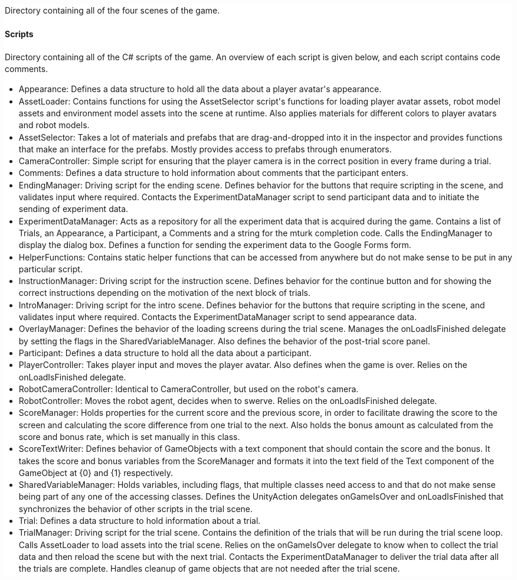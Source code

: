 Directory containing all of the four scenes of the game.

#### Scripts

Directory containing all of the C# scripts of the game. An overview of each script is given below, and each script contains code comments.

- Appearance: Defines a data structure to hold all the data about a player avatar's appearance.
- AssetLoader: Contains functions for using the AssetSelector script's functions for loading player avatar assets, robot model assets and environment model assets into the scene at runtime. Also applies materials for different colors to player avatars and robot models.
- AssetSelector: Takes a lot of materials and prefabs that are drag-and-dropped into it in the inspector and provides functions that make an interface for the prefabs. Mostly provides access to prefabs through enumerators.
- CameraController: Simple script for ensuring that the player camera is in the correct position in every frame during a trial.
- Comments: Defines a data structure to hold information about comments that the participant enters.
- EndingManager: Driving script for the ending scene. Defines behavior for the buttons that require scripting in the scene, and validates input where required. Contacts the ExperimentDataManager script to send participant data and to initiate the sending of experiment data.
- ExperimentDataManager: Acts as a repository for all the experiment data that is acquired during the game. Contains a list of Trials, an Appearance, a Participant, a Comments and a string for the mturk completion code. Calls the EndingManager to display the dialog box. Defines a function for sending the experiment data to the Google Forms form.
- HelperFunctions: Contains static helper functions that can be accessed from anywhere but do not make sense to be put in any particular script.
- InstructionManager: Driving script for the instruction scene. Defines behavior for the continue button and for showing the correct instructions depending on the motivation of the next block of trials.
- IntroManager: Driving script for the intro scene. Defines behavior for the buttons that require scripting in the scene, and validates input where required. Contacts the ExperimentDataManager script to send appearance data.
- OverlayManager: Defines the behavior of the loading screens during the trial scene. Manages the onLoadIsFinished delegate by setting the flags in the SharedVariableManager. Also defines the behavior of the post-trial score panel.
- Participant: Defines a data structure to hold all the data about a participant.
- PlayerController: Takes player input and moves the player avatar. Also defines when the game is over. Relies on the onLoadIsFinished delegate.
- RobotCameraController: Identical to CameraController, but used on the robot's camera.
- RobotController: Moves the robot agent, decides when to swerve. Relies on the onLoadIsFinished delegate.
- ScoreManager: Holds properties for the current score and the previous score, in order to facilitate drawing the score to the screen and calculating the score difference from one trial to the next. Also holds the bonus amount as calculated from the score and bonus rate, which is set manually in this class.
- ScoreTextWriter: Defines behavior of GameObjects with a text component that should contain the score and the bonus. It takes the score and bonus variables from the ScoreManager and formats it into the text field of the Text component of the GameObject at {0} and {1} respectively.
- SharedVariableManager: Holds variables, including flags, that multiple classes need access to and that do not make sense being part of any one of the accessing classes. Defines the UnityAction delegates onGameIsOver and onLoadIsFinished that synchronizes the behavior of other scripts in the trial scene.
- Trial: Defines a data structure to hold information about a trial.
- TrialManager: Driving script for the trial scene. Contains the definition of the trials that will be run during the trial scene loop. Calls AssetLoader to load assets into the trial scene. Relies on the onGameIsOver delegate to know when to collect the trial data and then reload the scene but with the next trial. Contacts the ExperimentDataManager to deliver the trial data after all the trials are complete. Handles cleanup of game objects that are not needed after the trial scene.

